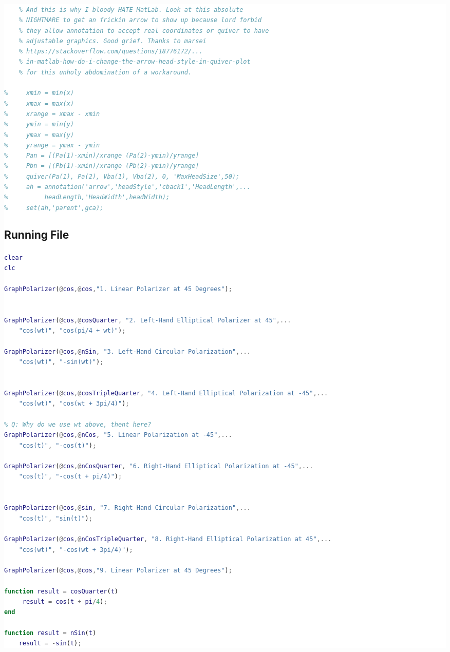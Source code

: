 ```matlab
    % And this is why I bloody HATE MatLab. Look at this absolute
    % NIGHTMARE to get an frickin arrow to show up because lord forbid
    % they allow annotation to accept real coordinates or quiver to have
    % adjustable graphics. Good grief. Thanks to marsei 
    % https://stackoverflow.com/questions/18776172/...
    % in-matlab-how-do-i-change-the-arrow-head-style-in-quiver-plot
    % for this unholy abdomination of a workaround.

%     xmin = min(x)
%     xmax = max(x)
%     xrange = xmax - xmin
%     ymin = min(y)
%     ymax = max(y)
%     yrange = ymax - ymin
%     Pan = [(Pa(1)-xmin)/xrange (Pa(2)-ymin)/yrange]
%     Pbn = [(Pb(1)-xmin)/xrange (Pb(2)-ymin)/yrange]
%     quiver(Pa(1), Pa(2), Vba(1), Vba(2), 0, 'MaxHeadSize',50);
%     ah = annotation('arrow','headStyle','cback1','HeadLength',...
%          headLength,'HeadWidth',headWidth);
%     set(ah,'parent',gca);
```

## Running File
```matlab
clear
clc

GraphPolarizer(@cos,@cos,"1. Linear Polarizer at 45 Degrees");


GraphPolarizer(@cos,@cosQuarter, "2. Left-Hand Elliptical Polarizer at 45",...
    "cos(wt)", "cos(pi/4 + wt)");

GraphPolarizer(@cos,@nSin, "3. Left-Hand Circular Polarization",...
    "cos(wt)", "-sin(wt)");


GraphPolarizer(@cos,@cosTripleQuarter, "4. Left-Hand Elliptical Polarization at -45",...
    "cos(wt)", "cos(wt + 3pi/4)");

% Q: Why do we use wt above, thent here?
GraphPolarizer(@cos,@nCos, "5. Linear Polarization at -45",...
    "cos(t)", "-cos(t)");

GraphPolarizer(@cos,@nCosQuarter, "6. Right-Hand Elliptical Polarization at -45",...
    "cos(t)", "-cos(t + pi/4)");


GraphPolarizer(@cos,@sin, "7. Right-Hand Circular Polarization",...
    "cos(t)", "sin(t)");

GraphPolarizer(@cos,@nCosTripleQuarter, "8. Right-Hand Elliptical Polarization at 45",...
    "cos(wt)", "-cos(wt + 3pi/4)");

GraphPolarizer(@cos,@cos,"9. Linear Polarizer at 45 Degrees");

function result = cosQuarter(t)
     result = cos(t + pi/4);
end

function result = nSin(t)
    result = -sin(t);
```
